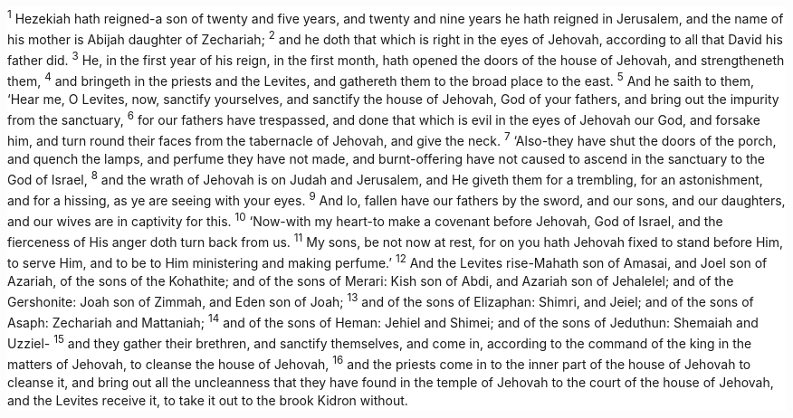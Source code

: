 <sup>1</sup> Hezekiah hath reigned-a son of twenty and five years, and twenty and nine years he hath reigned in Jerusalem, and the name of his mother is Abijah daughter of Zechariah;
<sup>2</sup> and he doth that which is right in the eyes of Jehovah, according to all that David his father did.
<sup>3</sup> He, in the first year of his reign, in the first month, hath opened the doors of the house of Jehovah, and strengtheneth them,
<sup>4</sup> and bringeth in the priests and the Levites, and gathereth them to the broad place to the east.
<sup>5</sup> And he saith to them, ‘Hear me, O Levites, now, sanctify yourselves, and sanctify the house of Jehovah, God of your fathers, and bring out the impurity from the sanctuary,
<sup>6</sup> for our fathers have trespassed, and done that which is evil in the eyes of Jehovah our God, and forsake him, and turn round their faces from the tabernacle of Jehovah, and give the neck.
<sup>7</sup> ‘Also-they have shut the doors of the porch, and quench the lamps, and perfume they have not made, and burnt-offering have not caused to ascend in the sanctuary to the God of Israel,
<sup>8</sup> and the wrath of Jehovah is on Judah and Jerusalem, and He giveth them for a trembling, for an astonishment, and for a hissing, as ye are seeing with your eyes.
<sup>9</sup> And lo, fallen have our fathers by the sword, and our sons, and our daughters, and our wives are in captivity for this.
<sup>10</sup> ‘Now-with my heart-to make a covenant before Jehovah, God of Israel, and the fierceness of His anger doth turn back from us.
<sup>11</sup> My sons, be not now at rest, for on you hath Jehovah fixed to stand before Him, to serve Him, and to be to Him ministering and making perfume.’
<sup>12</sup> And the Levites rise-Mahath son of Amasai, and Joel son of Azariah, of the sons of the Kohathite; and of the sons of Merari: Kish son of Abdi, and Azariah son of Jehalelel; and of the Gershonite: Joah son of Zimmah, and Eden son of Joah;
<sup>13</sup> and of the sons of Elizaphan: Shimri, and Jeiel; and of the sons of Asaph: Zechariah and Mattaniah;
<sup>14</sup> and of the sons of Heman: Jehiel and Shimei; and of the sons of Jeduthun: Shemaiah and Uzziel-
<sup>15</sup> and they gather their brethren, and sanctify themselves, and come in, according to the command of the king in the matters of Jehovah, to cleanse the house of Jehovah,
<sup>16</sup> and the priests come in to the inner part of the house of Jehovah to cleanse it, and bring out all the uncleanness that they have found in the temple of Jehovah to the court of the house of Jehovah, and the Levites receive it, to take it out to the brook Kidron without.

